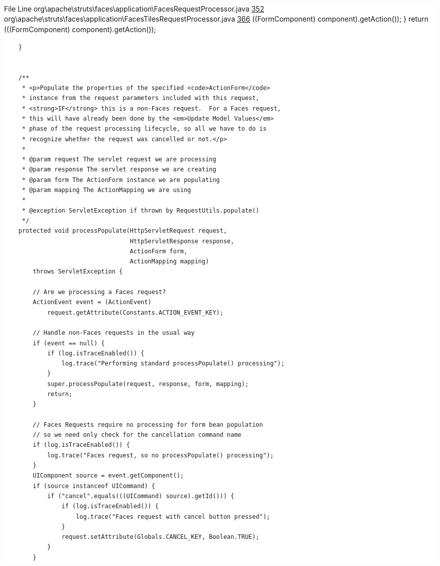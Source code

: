 File
Line
org\\apache\\struts\\faces\\application\\FacesRequestProcessor.java
[352](./xref/org/apache/struts/faces/application/FacesRequestProcessor.html.md#352)
org\\apache\\struts\\faces\\application\\FacesTilesRequestProcessor.java
[366](./xref/org/apache/struts/faces/application/FacesTilesRequestProcessor.html.md#366)
                          ((FormComponent) component).getAction());
            }
            return (((FormComponent) component).getAction());

        }


        /**
         * <p>Populate the properties of the specified <code>ActionForm</code>
         * instance from the request parameters included with this request,
         * <strong>IF</strong> this is a non-Faces request.  For a Faces request,
         * this will have already been done by the <em>Update Model Values</em>
         * phase of the request processing lifecycle, so all we have to do is
         * recognize whether the request was cancelled or not.</p>
         *
         * @param request The servlet request we are processing
         * @param response The servlet response we are creating
         * @param form The ActionForm instance we are populating
         * @param mapping The ActionMapping we are using
         *
         * @exception ServletException if thrown by RequestUtils.populate()
         */
        protected void processPopulate(HttpServletRequest request,
                                       HttpServletResponse response,
                                       ActionForm form,
                                       ActionMapping mapping)
            throws ServletException {

            // Are we processing a Faces request?
            ActionEvent event = (ActionEvent)
                request.getAttribute(Constants.ACTION_EVENT_KEY);

            // Handle non-Faces requests in the usual way
            if (event == null) {
                if (log.isTraceEnabled()) {
                    log.trace("Performing standard processPopulate() processing");
                }
                super.processPopulate(request, response, form, mapping);
                return;
            }

            // Faces Requests require no processing for form bean population
            // so we need only check for the cancellation command name
            if (log.isTraceEnabled()) {
                log.trace("Faces request, so no processPopulate() processing");
            }
            UIComponent source = event.getComponent();
            if (source instanceof UICommand) {
                if ("cancel".equals(((UICommand) source).getId())) {
                    if (log.isTraceEnabled()) {
                        log.trace("Faces request with cancel button pressed");
                    }
                    request.setAttribute(Globals.CANCEL_KEY, Boolean.TRUE);
                }
            }
